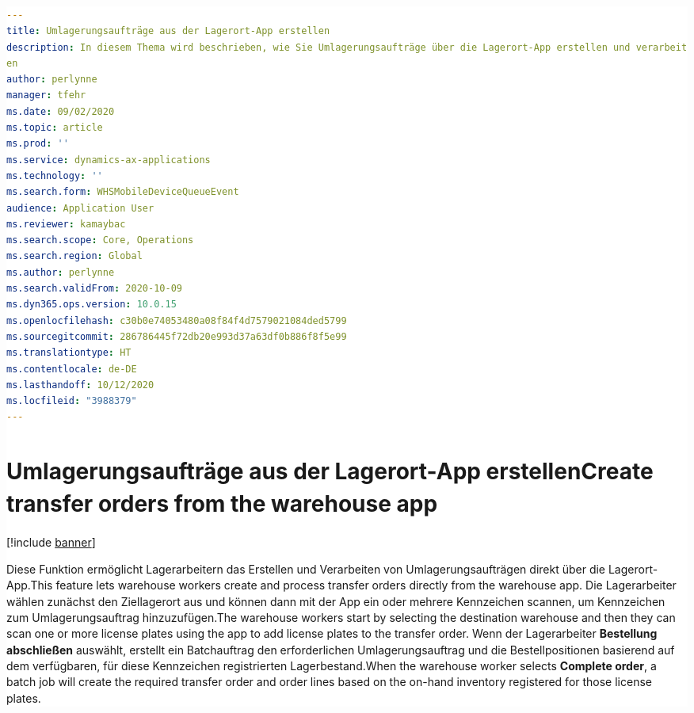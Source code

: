 ```yaml
---
title: Umlagerungsaufträge aus der Lagerort-App erstellen
description: In diesem Thema wird beschrieben, wie Sie Umlagerungsaufträge über die Lagerort-App erstellen und verarbeiten
author: perlynne
manager: tfehr
ms.date: 09/02/2020
ms.topic: article
ms.prod: ''
ms.service: dynamics-ax-applications
ms.technology: ''
ms.search.form: WHSMobileDeviceQueueEvent
audience: Application User
ms.reviewer: kamaybac
ms.search.scope: Core, Operations
ms.search.region: Global
ms.author: perlynne
ms.search.validFrom: 2020-10-09
ms.dyn365.ops.version: 10.0.15
ms.openlocfilehash: c30b0e74053480a08f84f4d7579021084ded5799
ms.sourcegitcommit: 286786445f72db20e993d37a63df0b886f8f5e99
ms.translationtype: HT
ms.contentlocale: de-DE
ms.lasthandoff: 10/12/2020
ms.locfileid: "3988379"
---
```

# <a name="create-transfer-orders-from-the-warehouse-app"></a><span data-ttu-id="85a84-103">Umlagerungsaufträge aus der Lagerort-App erstellen</span><span class="sxs-lookup"><span data-stu-id="85a84-103">Create transfer orders from the warehouse app</span></span>

[!include [banner](../includes/banner.md)]

<span data-ttu-id="85a84-104">Diese Funktion ermöglicht Lagerarbeitern das Erstellen und Verarbeiten von Umlagerungsaufträgen direkt über die Lagerort-App.</span><span class="sxs-lookup"><span data-stu-id="85a84-104">This feature lets warehouse workers create and process transfer orders directly from the warehouse app.</span></span> <span data-ttu-id="85a84-105">Die Lagerarbeiter wählen zunächst den Ziellagerort aus und können dann mit der App ein oder mehrere Kennzeichen scannen, um Kennzeichen zum Umlagerungsauftrag hinzuzufügen.</span><span class="sxs-lookup"><span data-stu-id="85a84-105">The warehouse workers start by selecting the destination warehouse and then they can scan one or more license plates using the app to add license plates to the transfer order.</span></span> <span data-ttu-id="85a84-106">Wenn der Lagerarbeiter **Bestellung abschließen** auswählt, erstellt ein Batchauftrag den erforderlichen Umlagerungsauftrag und die Bestellpositionen basierend auf dem verfügbaren, für diese Kennzeichen registrierten Lagerbestand.</span><span class="sxs-lookup"><span data-stu-id="85a84-106">When the warehouse worker selects  **Complete order**, a batch job will create the required transfer order and order lines based on the on-hand inventory registered for those license plates.</span></span>
